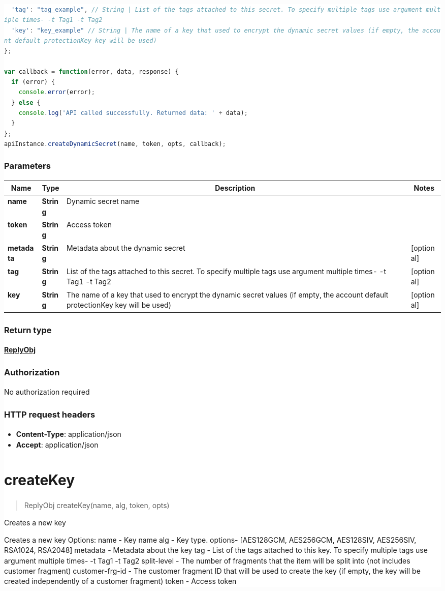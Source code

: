 ```javascript
  'tag': "tag_example", // String | List of the tags attached to this secret. To specify multiple tags use argument multiple times- -t Tag1 -t Tag2
  'key': "key_example" // String | The name of a key that used to encrypt the dynamic secret values (if empty, the account default protectionKey key will be used)
};

var callback = function(error, data, response) {
  if (error) {
    console.error(error);
  } else {
    console.log('API called successfully. Returned data: ' + data);
  }
};
apiInstance.createDynamicSecret(name, token, opts, callback);
```

### Parameters

Name | Type | Description  | Notes
------------- | ------------- | ------------- | -------------
 **name** | **String**| Dynamic secret name | 
 **token** | **String**| Access token | 
 **metadata** | **String**| Metadata about the dynamic secret | [optional] 
 **tag** | **String**| List of the tags attached to this secret. To specify multiple tags use argument multiple times- -t Tag1 -t Tag2 | [optional] 
 **key** | **String**| The name of a key that used to encrypt the dynamic secret values (if empty, the account default protectionKey key will be used) | [optional] 

### Return type

[**ReplyObj**](ReplyObj.md)

### Authorization

No authorization required

### HTTP request headers

 - **Content-Type**: application/json
 - **Accept**: application/json

<a name="createKey"></a>
# **createKey**
> ReplyObj createKey(name, alg, token, opts)

Creates a new key

Creates a new key Options:   name -    Key name   alg -    Key type. options- [AES128GCM, AES256GCM, AES128SIV, AES256SIV, RSA1024, RSA2048]   metadata -    Metadata about the key   tag -    List of the tags attached to this key. To specify multiple tags use argument multiple times- -t Tag1 -t Tag2   split-level -    The number of fragments that the item will be split into (not includes customer fragment)   customer-frg-id -    The customer fragment ID that will be used to create the key (if empty, the key will be created independently of a customer fragment)   token -    Access token

